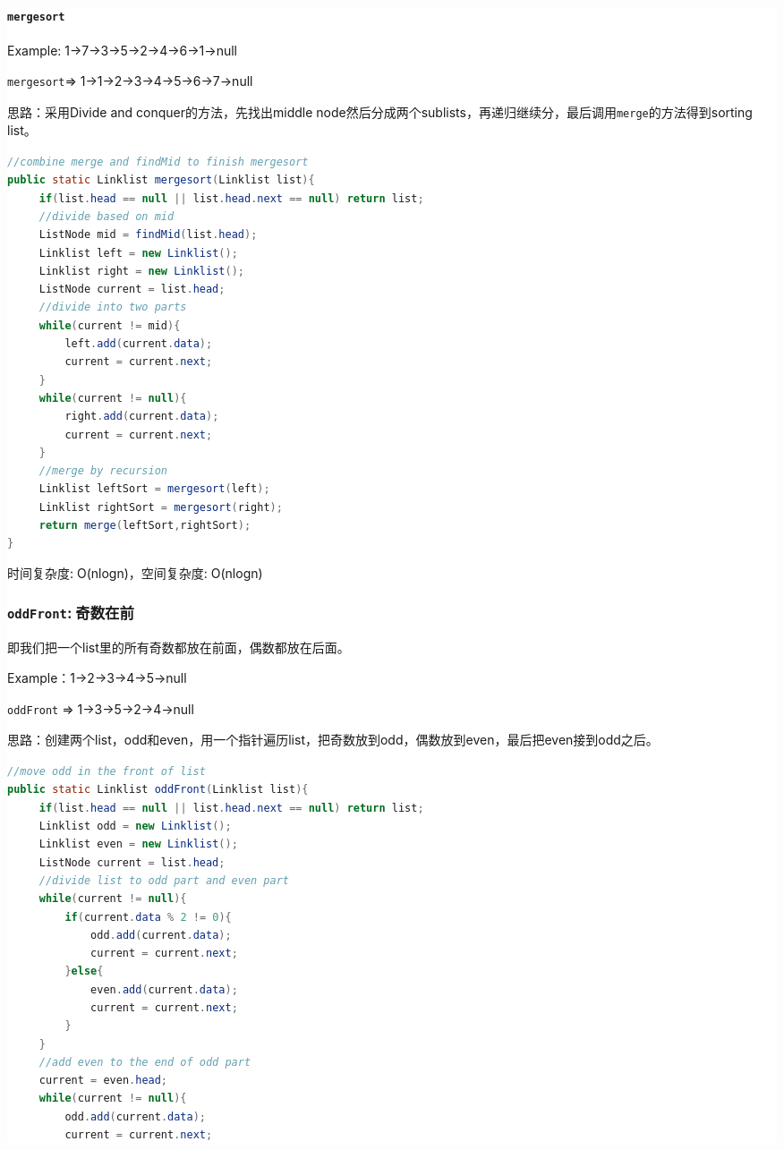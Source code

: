 #### `mergesort`

Example: 1->7->3->5->2->4->6->1->null

`mergesort`=> 1->1->2->3->4->5->6->7->null

思路：采用Divide and conquer的方法，先找出middle node然后分成两个sublists，再递归继续分，最后调用`merge`的方法得到sorting list。

```java
//combine merge and findMid to finish mergesort
public static Linklist mergesort(Linklist list){
     if(list.head == null || list.head.next == null) return list;
     //divide based on mid
     ListNode mid = findMid(list.head);
     Linklist left = new Linklist();
     Linklist right = new Linklist();
     ListNode current = list.head;
     //divide into two parts
     while(current != mid){
         left.add(current.data);
         current = current.next;
     }
     while(current != null){
         right.add(current.data);
         current = current.next;
     }
     //merge by recursion
     Linklist leftSort = mergesort(left);
     Linklist rightSort = mergesort(right);
     return merge(leftSort,rightSort);
}
```

时间复杂度: O(nlogn)，空间复杂度: O(nlogn)



### `oddFront`:  奇数在前

即我们把一个list里的所有奇数都放在前面，偶数都放在后面。

Example：1->2->3->4->5->null

`oddFront` => 1->3->5->2->4->null

思路：创建两个list，odd和even，用一个指针遍历list，把奇数放到odd，偶数放到even，最后把even接到odd之后。

```java
//move odd in the front of list
public static Linklist oddFront(Linklist list){
     if(list.head == null || list.head.next == null) return list;
     Linklist odd = new Linklist();
     Linklist even = new Linklist();
     ListNode current = list.head;
     //divide list to odd part and even part
     while(current != null){
         if(current.data % 2 != 0){
             odd.add(current.data);
             current = current.next;
         }else{
             even.add(current.data);
             current = current.next;
         }
     }
     //add even to the end of odd part
     current = even.head;
     while(current != null){
         odd.add(current.data);
         current = current.next;
```